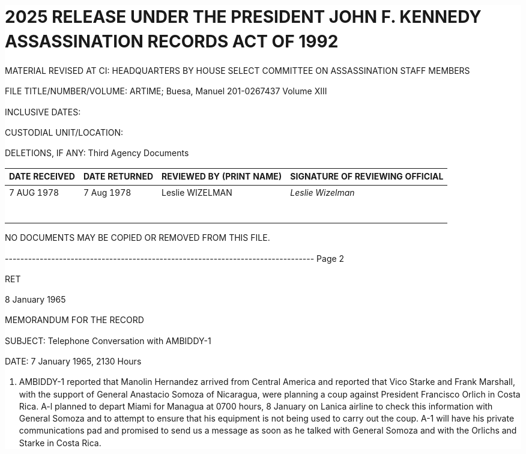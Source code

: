 # 2025 RELEASE UNDER THE PRESIDENT JOHN F. KENNEDY ASSASSINATION RECORDS ACT OF 1992

MATERIAL REVISED AT CI: HEADQUARTERS BY
HOUSE SELECT COMMITTEE ON ASSASSINATION STAFF MEMBERS

FILE TITLE/NUMBER/VOLUME:
ARTIME; Buesa, Manuel
201-0267437
Volume XIII

INCLUSIVE DATES:

CUSTODIAL UNIT/LOCATION:

DELETIONS, IF ANY:
Third Agency Documents

| DATE RECEIVED | DATE RETURNED | REVIEWED BY (PRINT NAME) | SIGNATURE OF REVIEWING OFFICIAL |
| ------------- | ------------- | ------------------------ | ------------------------------- |
| 7 AUG 1978    | 7 Aug 1978    | Leslie WIZELMAN          | *Leslie Wizelman*               |
|               |               |                          |                                 |
|               |               |                          |                                 |
|               |               |                          |                                 |
|               |               |                          |                                 |
|               |               |                          |                                 |
|               |               |                          |                                 |
|               |               |                          |                                 |

NO DOCUMENTS MAY BE COPIED OR REMOVED FROM THIS FILE.


-------------------------------------------------------------------------------- Page 2

RET

8 January 1965

MEMORANDUM FOR THE RECORD

SUBJECT: Telephone Conversation with AMBIDDY-1

DATE: 7 January 1965, 2130 Hours

1. AMBIDDY-1 reported that Manolin Hernandez arrived from Central America and reported that Vico Starke and Frank Marshall, with the support of General Anastacio Somoza of Nicaragua, were planning a coup against President Francisco Orlich in Costa Rica. A-l planned to depart Miami for Managua at 0700 hours, 8 January on Lanica airline to check this information with General Somoza and to attempt to ensure that his equipment is not being used to carry out the coup. A-1 will have his private communications pad and promised to send us a message as soon as he talked with General Somoza and with the Orlichs and Starke in Costa Rica.
